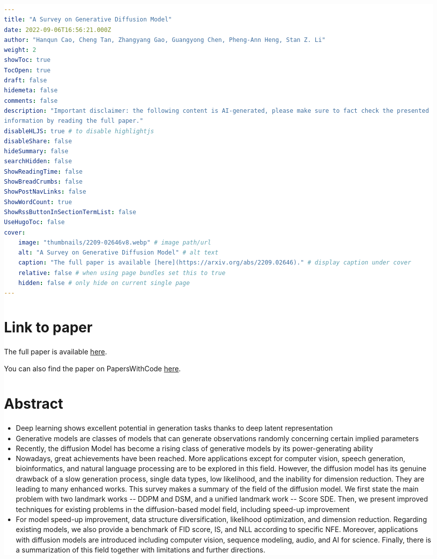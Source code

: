 ```yaml
---
title: "A Survey on Generative Diffusion Model"
date: 2022-09-06T16:56:21.000Z
author: "Hanqun Cao, Cheng Tan, Zhangyang Gao, Guangyong Chen, Pheng-Ann Heng, Stan Z. Li"
weight: 2
showToc: true
TocOpen: true
draft: false
hidemeta: false
comments: false
description: "Important disclaimer: the following content is AI-generated, please make sure to fact check the presented information by reading the full paper."
disableHLJS: true # to disable highlightjs
disableShare: false
hideSummary: false
searchHidden: false
ShowReadingTime: false
ShowBreadCrumbs: false
ShowPostNavLinks: false
ShowWordCount: true
ShowRssButtonInSectionTermList: false
UseHugoToc: false
cover:
    image: "thumbnails/2209-02646v8.webp" # image path/url
    alt: "A Survey on Generative Diffusion Model" # alt text
    caption: "The full paper is available [here](https://arxiv.org/abs/2209.02646)." # display caption under cover
    relative: false # when using page bundles set this to true
    hidden: false # only hide on current single page
---
```


# Link to paper
The full paper is available [here](https://arxiv.org/abs/2209.02646).

You can also find the paper on PapersWithCode [here](https://paperswithcode.com/paper/a-survey-on-generative-diffusion-model).

# Abstract
- Deep learning shows excellent potential in generation tasks thanks to deep latent representation
- Generative models are classes of models that can generate observations randomly concerning certain implied parameters
- Recently, the diffusion Model has become a rising class of generative models by its power-generating ability
- Nowadays, great achievements have been reached. More applications except for computer vision, speech generation, bioinformatics, and natural language processing are to be explored in this field. However, the diffusion model has its genuine drawback of a slow generation process, single data types, low likelihood, and the inability for dimension reduction. They are leading to many enhanced works. This survey makes a summary of the field of the diffusion model. We first state the main problem with two landmark works -- DDPM and DSM, and a unified landmark work -- Score SDE. Then, we present improved techniques for existing problems in the diffusion-based model field, including speed-up improvement
- For model speed-up improvement, data structure diversification, likelihood optimization, and dimension reduction. Regarding existing models, we also provide a benchmark of FID score, IS, and NLL according to specific NFE. Moreover, applications with diffusion models are introduced including computer vision, sequence modeling, audio, and AI for science. Finally, there is a summarization of this field together with limitations and further directions.
